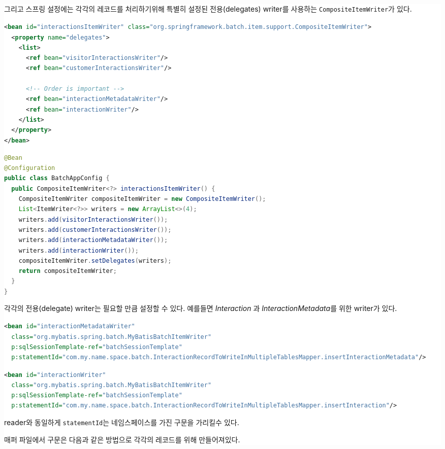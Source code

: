그리고 스프링 설정에는 각각의 레코드를 처리하기위해 특별히 설정된 전용(delegates) writer를 사용하는 `CompositeItemWriter`가 있다.

```xml
<bean id="interactionsItemWriter" class="org.springframework.batch.item.support.CompositeItemWriter">
  <property name="delegates">
    <list>
      <ref bean="visitorInteractionsWriter"/>
      <ref bean="customerInteractionsWriter"/>

      <!-- Order is important -->
      <ref bean="interactionMetadataWriter"/>
      <ref bean="interactionWriter"/>
    </list>
  </property>
</bean>
```
```java
@Bean
@Configuration
public class BatchAppConfig {
  public CompositeItemWriter<?> interactionsItemWriter() {
    CompositeItemWriter compositeItemWriter = new CompositeItemWriter();
    List<ItemWriter<?>> writers = new ArrayList<>(4);
    writers.add(visitorInteractionsWriter());
    writers.add(customerInteractionsWriter());
    writers.add(interactionMetadataWriter());
    writers.add(interactionWriter());
    compositeItemWriter.setDelegates(writers);
    return compositeItemWriter;
  }
}
```

각각의 전용(delegate) writer는 필요할 만큼 설정할 수 있다. 예를들면 *Interaction* 과 *InteractionMetadata*를 위한 writer가 있다.

```xml
<bean id="interactionMetadataWriter"
  class="org.mybatis.spring.batch.MyBatisBatchItemWriter"
  p:sqlSessionTemplate-ref="batchSessionTemplate"
  p:statementId="com.my.name.space.batch.InteractionRecordToWriteInMultipleTablesMapper.insertInteractionMetadata"/>
```
```xml
<bean id="interactionWriter"
  class="org.mybatis.spring.batch.MyBatisBatchItemWriter"
  p:sqlSessionTemplate-ref="batchSessionTemplate"
  p:statementId="com.my.name.space.batch.InteractionRecordToWriteInMultipleTablesMapper.insertInteraction"/>
```

reader와 동일하게 `statementId`는 네임스페이스를 가진 구문을 가리킬수 있다.

매퍼 파일에서 구문은 다음과 같은 방법으로 각각의 레코드를 위해 만들어져있다.
